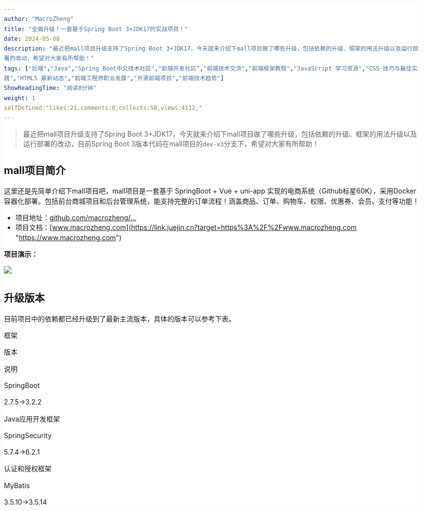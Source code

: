 ```yaml
---
author: "MacroZheng"
title: "全面升级！一套基于Spring Boot 3+JDK17的实战项目！"
date: 2024-05-08
description: "最近把mall项目升级支持了Spring Boot 3+JDK17，今天就来介绍下mall项目做了哪些升级，包括依赖的升级、框架的用法升级以及运行部署的改动，希望对大家有所帮助！"
tags: ["后端","Java","Spring Boot中文技术社区","前端开发社区","前端技术交流","前端框架教程","JavaScript 学习资源","CSS 技巧与最佳实践","HTML5 最新动态","前端工程师职业发展","开源前端项目","前端技术趋势"]
ShowReadingTime: "阅读8分钟"
weight: 1
selfDefined:"likes:21,comments:0,collects:58,views:4112,"
---
```

> 最近把mall项目升级支持了Spring Boot 3+JDK17，今天就来介绍下mall项目做了哪些升级，包括依赖的升级、框架的用法升级以及运行部署的改动，目前Spring Boot 3版本代码在mall项目的`dev-v3`分支下，希望对大家有所帮助！

mall项目简介
--------

这里还是先简单介绍下mall项目吧，mall项目是一套基于 SpringBoot + Vue + uni-app 实现的电商系统（Github标星60K），采用Docker容器化部署。包括前台商城项目和后台管理系统，能支持完整的订单流程！涵盖商品、订单、购物车、权限、优惠券、会员、支付等功能！

*   项目地址：[github.com/macrozheng/…](https://link.juejin.cn?target=https%3A%2F%2Fgithub.com%2Fmacrozheng%2Fmall "https://github.com/macrozheng/mall")
*   项目文档：[www.macrozheng.com](https://link.juejin.cn?target=https%3A%2F%2Fwww.macrozheng.com "https://www.macrozheng.com")

**项目演示：**

![](/images/jueJin/57d06b54c9fa44c.png)

升级版本
----

目前项目中的依赖都已经升级到了最新主流版本，具体的版本可以参考下表。

框架

版本

说明

SpringBoot

2.7.5->3.2.2

Java应用开发框架

SpringSecurity

5.7.4->6.2.1

认证和授权框架

MyBatis

3.5.10->3.5.14

